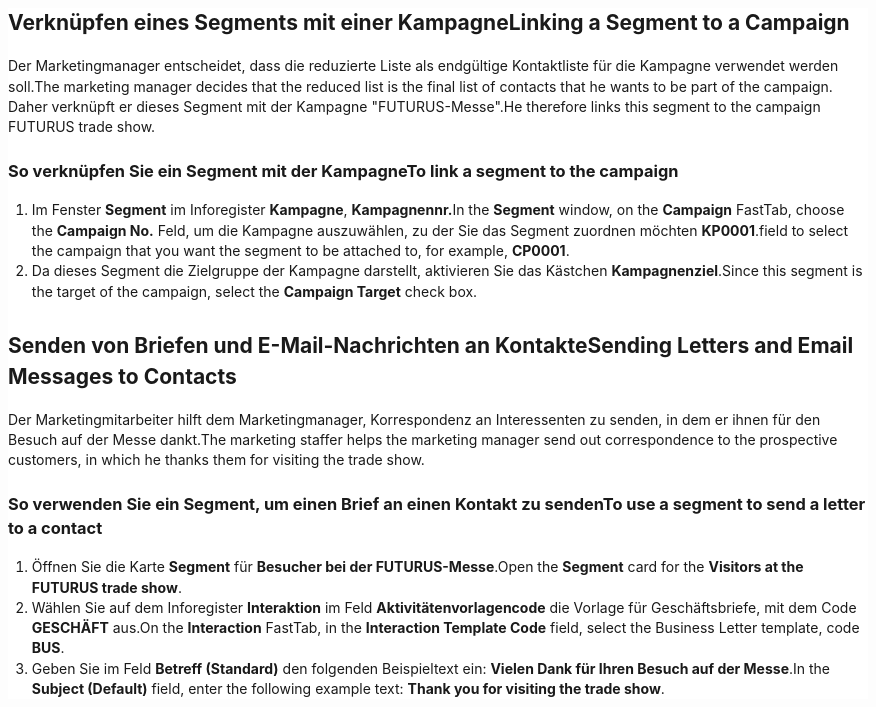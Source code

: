 ## <a name="linking-a-segment-to-a-campaign"></a><span data-ttu-id="5807c-180">Verknüpfen eines Segments mit einer Kampagne</span><span class="sxs-lookup"><span data-stu-id="5807c-180">Linking a Segment to a Campaign</span></span>  
 <span data-ttu-id="5807c-181">Der Marketingmanager entscheidet, dass die reduzierte Liste als endgültige Kontaktliste für die Kampagne verwendet werden soll.</span><span class="sxs-lookup"><span data-stu-id="5807c-181">The marketing manager decides that the reduced list is the final list of contacts that he wants to be part of the campaign.</span></span> <span data-ttu-id="5807c-182">Daher verknüpft er dieses Segment mit der Kampagne "FUTURUS-Messe".</span><span class="sxs-lookup"><span data-stu-id="5807c-182">He therefore links this segment to the campaign FUTURUS trade show.</span></span>  

### <a name="to-link-a-segment-to-the-campaign"></a><span data-ttu-id="5807c-183">So verknüpfen Sie ein Segment mit der Kampagne</span><span class="sxs-lookup"><span data-stu-id="5807c-183">To link a segment to the campaign</span></span>  

1.  <span data-ttu-id="5807c-184">Im Fenster **Segment** im Inforegister **Kampagne**, **Kampagnennr.**</span><span class="sxs-lookup"><span data-stu-id="5807c-184">In the **Segment** window, on the **Campaign** FastTab, choose the **Campaign No.**</span></span> <span data-ttu-id="5807c-185">Feld, um die Kampagne auszuwählen, zu der Sie das Segment zuordnen möchten **KP0001**.</span><span class="sxs-lookup"><span data-stu-id="5807c-185">field to select the campaign that you want the segment to be attached to, for example, **CP0001**.</span></span>  
2.  <span data-ttu-id="5807c-186">Da dieses Segment die Zielgruppe der Kampagne darstellt, aktivieren Sie das Kästchen **Kampagnenziel**.</span><span class="sxs-lookup"><span data-stu-id="5807c-186">Since this segment is the target of the campaign, select the **Campaign Target** check box.</span></span>  

## <a name="sending-letters-and-email-messages-to-contacts"></a><span data-ttu-id="5807c-187">Senden von Briefen und E-Mail-Nachrichten an Kontakte</span><span class="sxs-lookup"><span data-stu-id="5807c-187">Sending Letters and Email Messages to Contacts</span></span>  
 <span data-ttu-id="5807c-188">Der Marketingmitarbeiter hilft dem Marketingmanager, Korrespondenz an Interessenten zu senden, in dem er ihnen für den Besuch auf der Messe dankt.</span><span class="sxs-lookup"><span data-stu-id="5807c-188">The marketing staffer helps the marketing manager send out correspondence to the prospective customers, in which he thanks them for visiting the trade show.</span></span>  

### <a name="to-use-a-segment-to-send-a-letter-to-a-contact"></a><span data-ttu-id="5807c-189">So verwenden Sie ein Segment, um einen Brief an einen Kontakt zu senden</span><span class="sxs-lookup"><span data-stu-id="5807c-189">To use a segment to send a letter to a contact</span></span>  

1.  <span data-ttu-id="5807c-190">Öffnen Sie die Karte **Segment** für **Besucher bei der FUTURUS-Messe**.</span><span class="sxs-lookup"><span data-stu-id="5807c-190">Open the **Segment** card for the **Visitors at the FUTURUS trade show**.</span></span>  
2.  <span data-ttu-id="5807c-191">Wählen Sie auf dem Inforegister **Interaktion** im Feld **Aktivitätenvorlagencode** die Vorlage für Geschäftsbriefe, mit dem Code **GESCHÄFT** aus.</span><span class="sxs-lookup"><span data-stu-id="5807c-191">On the **Interaction** FastTab, in the **Interaction Template Code** field, select the Business Letter template, code **BUS**.</span></span>  
3.  <span data-ttu-id="5807c-192">Geben Sie im Feld **Betreff (Standard)** den folgenden Beispieltext ein: **Vielen Dank für Ihren Besuch auf der Messe**.</span><span class="sxs-lookup"><span data-stu-id="5807c-192">In the **Subject (Default)** field, enter the following example text: **Thank you for visiting the trade show**.</span></span>  

